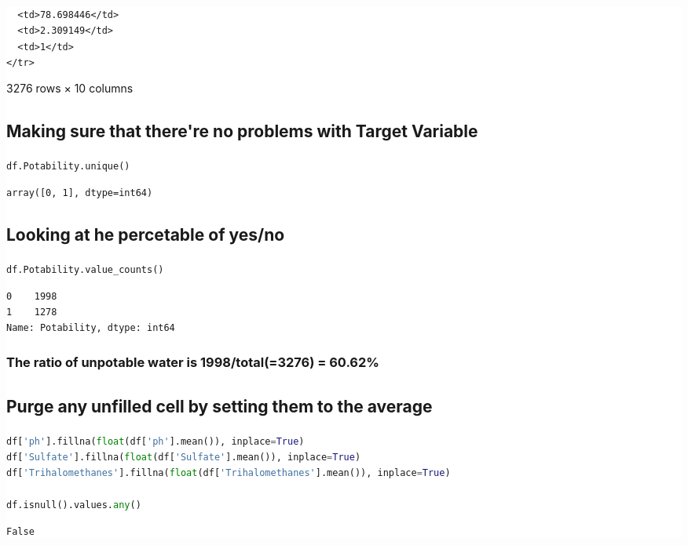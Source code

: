       <td>78.698446</td>
      <td>2.309149</td>
      <td>1</td>
    </tr>
  </tbody>
</table>
<p>3276 rows × 10 columns</p>
</div>



## Making sure that there're no problems with Target Variable


```python
df.Potability.unique()
```




    array([0, 1], dtype=int64)



## Looking at he percetable of yes/no


```python
df.Potability.value_counts()
```




    0    1998
    1    1278
    Name: Potability, dtype: int64



### The ratio of unpotable water is 1998/total(=3276) = 60.62%

## Purge any unfilled cell by setting them to the average


```python
df['ph'].fillna(float(df['ph'].mean()), inplace=True)
df['Sulfate'].fillna(float(df['Sulfate'].mean()), inplace=True)
df['Trihalomethanes'].fillna(float(df['Trihalomethanes'].mean()), inplace=True)

df.isnull().values.any()
```




    False
